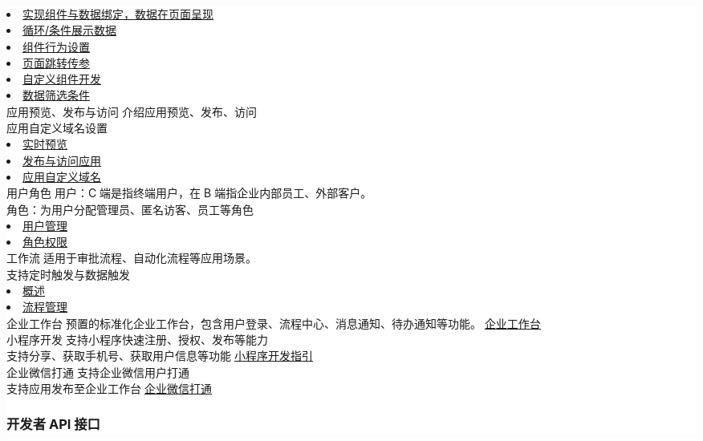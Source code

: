 <li><a href="https://cloud.tencent.com/document/product/1301/69302">实现组件与数据绑定，数据在页面呈现</a></li>
<li><a href="https://cloud.tencent.com/document/product/1301/58434">循环/条件展示数据</a></li>
<li><a href="https://cloud.tencent.com/document/product/1301/65931">组件行为设置</a></li>
<li><a href="https://cloud.tencent.com/document/product/1301/70204">页面跳转传参</a></li>
<li><a href="https://cloud.tencent.com/document/product/1301/53287">自定义组件开发</a></li>
<li><a href="https://cloud.tencent.com/document/product/1301/71198">数据筛选条件</a></li>
</td>
</tr>
<tr>
<td>应用预览、发布与访问</td>
<td>介绍应用预览、发布、访问<br>应用自定义域名设置</td>
<td><li><a href="https://cloud.tencent.com/document/product/1301/58382">实时预览</a></li>
<li><a href="https://cloud.tencent.com/document/product/1301/67255">发布与访问应用</a></li>
<li><a href="https://cloud.tencent.com/document/product/1301/70110">应用自定义域名</a></li>
</td>
</tr>
<tr>
<td>用户角色</td>
<td>用户：C 端是指终端用户，在 B 端指企业内部员工、外部客户。<br>角色：为用户分配管理员、匿名访客、员工等角色</td>
<td><li><a href="https://cloud.tencent.com/document/product/1301/67262">用户管理</a></li>
<li><a href="https://cloud.tencent.com/document/product/1301/67255">角色权限</a></li>
</td>
</tr>
<tr>
<td>工作流</td>
<td>适用于审批流程、自动化流程等应用场景。<br>支持定时触发与数据触发</td>
<td><li><a href="https://cloud.tencent.com/document/product/1301/59394">概述</a></li>
<li><a href="https://cloud.tencent.com/document/product/1301/59393">流程管理</a></li>
</td>
</tr>
<tr>
<td>企业工作台</td>
<td>预置的标准化企业工作台，包含用户登录、流程中心、消息通知、待办通知等功能。</td>
<td><a href="https://cloud.tencent.com/document/product/1301/59395">企业工作台</a><br>
</td>
</tr>
<td>小程序开发</td>
<td>支持小程序快速注册、授权、发布等能力<br>支持分享、获取手机号、获取用户信息等功能</td>
<td><a href="https://cloud.tencent.com/document/product/1301/57644">小程序开发指引</a><br>
</td>
</tr>
<td>企业微信打通</td>
<td>支持企业微信用户打通<br>
支持应用发布至企业工作台</td>
<td><a href="https://cloud.tencent.com/document/product/1301/71766">企业微信打通</a><br>
</td>
</tr>
</table>

### 开发者 API 接口
